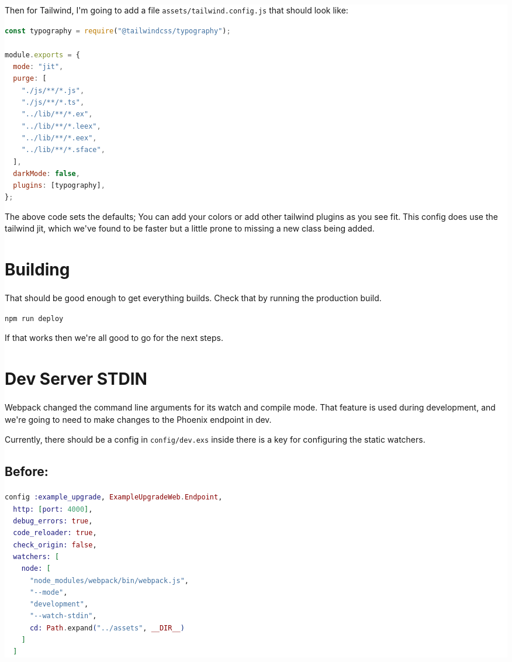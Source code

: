 Then for Tailwind, I'm going to add a file `assets/tailwind.config.js` that
should look like:

```js:tailwind.config.js
const typography = require("@tailwindcss/typography");

module.exports = {
  mode: "jit",
  purge: [
    "./js/**/*.js",
    "./js/**/*.ts",
    "../lib/**/*.ex",
    "../lib/**/*.leex",
    "../lib/**/*.eex",
    "../lib/**/*.sface",
  ],
  darkMode: false,
  plugins: [typography],
};
```

The above code sets the defaults; You can add your colors or add other tailwind
plugins as you see fit. This config does use the tailwind jit, which we've found
to be faster but a little prone to missing a new class being added.

# Building

That should be good enough to get everything builds. Check that by running the
production build.

```bash
npm run deploy
```

If that works then we're all good to go for the next steps.

# Dev Server STDIN

Webpack changed the command line arguments for its watch and compile mode. That
feature is used during development, and we're going to need to make changes to
the Phoenix endpoint in dev.

Currently, there should be a config in `config/dev.exs` inside there is a key
for configuring the static watchers.

## Before:

```elixir:config/dev.exs
config :example_upgrade, ExampleUpgradeWeb.Endpoint,
  http: [port: 4000],
  debug_errors: true,
  code_reloader: true,
  check_origin: false,
  watchers: [
    node: [
      "node_modules/webpack/bin/webpack.js",
      "--mode",
      "development",
      "--watch-stdin",
      cd: Path.expand("../assets", __DIR__)
    ]
  ]
```

